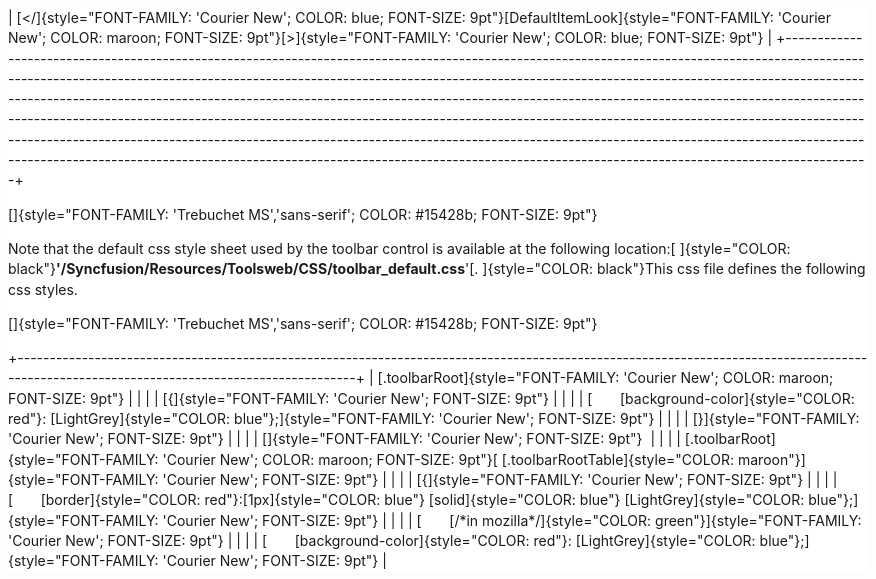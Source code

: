 | [\</]{style="FONT-FAMILY: 'Courier New'; COLOR: blue; FONT-SIZE: 9pt"}[DefaultItemLook]{style="FONT-FAMILY: 'Courier New'; COLOR: maroon; FONT-SIZE: 9pt"}[\>]{style="FONT-FAMILY: 'Courier New'; COLOR: blue; FONT-SIZE: 9pt"}                                                                                                                                                                                                                                                                                                                                                                                                                                                                                                                                                                                                           |
+-------------------------------------------------------------------------------------------------------------------------------------------------------------------------------------------------------------------------------------------------------------------------------------------------------------------------------------------------------------------------------------------------------------------------------------------------------------------------------------------------------------------------------------------------------------------------------------------------------------------------------------------------------------------------------------------------------------------------------------------------------------------------------------------------------------------------------------------+

[]{style="FONT-FAMILY: 'Trebuchet MS','sans-serif'; COLOR: #15428b; FONT-SIZE: 9pt"} 

Note that the default css style sheet used by the toolbar control is available at the following location:[ ]{style="COLOR: black"}**\'/Syncfusion/Resources/Toolsweb/CSS/toolbar_default.css**\'[. ]{style="COLOR: black"}This css file defines the following css styles.

[]{style="FONT-FAMILY: 'Trebuchet MS','sans-serif'; COLOR: #15428b; FONT-SIZE: 9pt"} 

+------------------------------------------------------------------------------------------------------------------------------------------------------------------------------------------+
| [.toolbarRoot]{style="FONT-FAMILY: 'Courier New'; COLOR: maroon; FONT-SIZE: 9pt"}                                                                                                        |
|                                                                                                                                                                                          |
| [{]{style="FONT-FAMILY: 'Courier New'; FONT-SIZE: 9pt"}                                                                                                                                  |
|                                                                                                                                                                                          |
| [       [background-color]{style="COLOR: red"}: [LightGrey]{style="COLOR: blue"};]{style="FONT-FAMILY: 'Courier New'; FONT-SIZE: 9pt"}                                                   |
|                                                                                                                                                                                          |
| [}]{style="FONT-FAMILY: 'Courier New'; FONT-SIZE: 9pt"}                                                                                                                                  |
|                                                                                                                                                                                          |
| []{style="FONT-FAMILY: 'Courier New'; FONT-SIZE: 9pt"}                                                                                                                                   |
|                                                                                                                                                                                          |
| [.toolbarRoot]{style="FONT-FAMILY: 'Courier New'; COLOR: maroon; FONT-SIZE: 9pt"}[ [.toolbarRootTable]{style="COLOR: maroon"}]{style="FONT-FAMILY: 'Courier New'; FONT-SIZE: 9pt"}       |
|                                                                                                                                                                                          |
| [{]{style="FONT-FAMILY: 'Courier New'; FONT-SIZE: 9pt"}                                                                                                                                  |
|                                                                                                                                                                                          |
| [       [border]{style="COLOR: red"}:[1px]{style="COLOR: blue"} [solid]{style="COLOR: blue"} [LightGrey]{style="COLOR: blue"};]{style="FONT-FAMILY: 'Courier New'; FONT-SIZE: 9pt"}      |
|                                                                                                                                                                                          |
| [       [/\*in mozilla\*/]{style="COLOR: green"}]{style="FONT-FAMILY: 'Courier New'; FONT-SIZE: 9pt"}                                                                                    |
|                                                                                                                                                                                          |
| [       [background-color]{style="COLOR: red"}: [LightGrey]{style="COLOR: blue"};]{style="FONT-FAMILY: 'Courier New'; FONT-SIZE: 9pt"}                                                   |